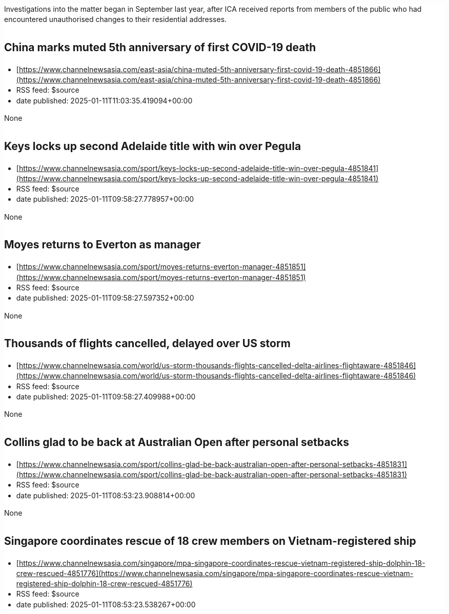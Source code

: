 Investigations into the matter began in September last year, after ICA received reports from members of the public who had encountered unauthorised changes to their residential addresses.

## China marks muted 5th anniversary of first COVID-19 death
 - [https://www.channelnewsasia.com/east-asia/china-muted-5th-anniversary-first-covid-19-death-4851866](https://www.channelnewsasia.com/east-asia/china-muted-5th-anniversary-first-covid-19-death-4851866)
 - RSS feed: $source
 - date published: 2025-01-11T11:03:35.419094+00:00

None

## Keys locks up second Adelaide title with win over Pegula
 - [https://www.channelnewsasia.com/sport/keys-locks-up-second-adelaide-title-win-over-pegula-4851841](https://www.channelnewsasia.com/sport/keys-locks-up-second-adelaide-title-win-over-pegula-4851841)
 - RSS feed: $source
 - date published: 2025-01-11T09:58:27.778957+00:00

None

## Moyes returns to Everton as manager
 - [https://www.channelnewsasia.com/sport/moyes-returns-everton-manager-4851851](https://www.channelnewsasia.com/sport/moyes-returns-everton-manager-4851851)
 - RSS feed: $source
 - date published: 2025-01-11T09:58:27.597352+00:00

None

## Thousands of flights cancelled, delayed over US storm
 - [https://www.channelnewsasia.com/world/us-storm-thousands-flights-cancelled-delta-airlines-flightaware-4851846](https://www.channelnewsasia.com/world/us-storm-thousands-flights-cancelled-delta-airlines-flightaware-4851846)
 - RSS feed: $source
 - date published: 2025-01-11T09:58:27.409988+00:00

None

## Collins glad to be back at Australian Open after personal setbacks
 - [https://www.channelnewsasia.com/sport/collins-glad-be-back-australian-open-after-personal-setbacks-4851831](https://www.channelnewsasia.com/sport/collins-glad-be-back-australian-open-after-personal-setbacks-4851831)
 - RSS feed: $source
 - date published: 2025-01-11T08:53:23.908814+00:00

None

## Singapore coordinates rescue of 18 crew members on Vietnam-registered ship
 - [https://www.channelnewsasia.com/singapore/mpa-singapore-coordinates-rescue-vietnam-registered-ship-dolphin-18-crew-rescued-4851776](https://www.channelnewsasia.com/singapore/mpa-singapore-coordinates-rescue-vietnam-registered-ship-dolphin-18-crew-rescued-4851776)
 - RSS feed: $source
 - date published: 2025-01-11T08:53:23.538267+00:00
